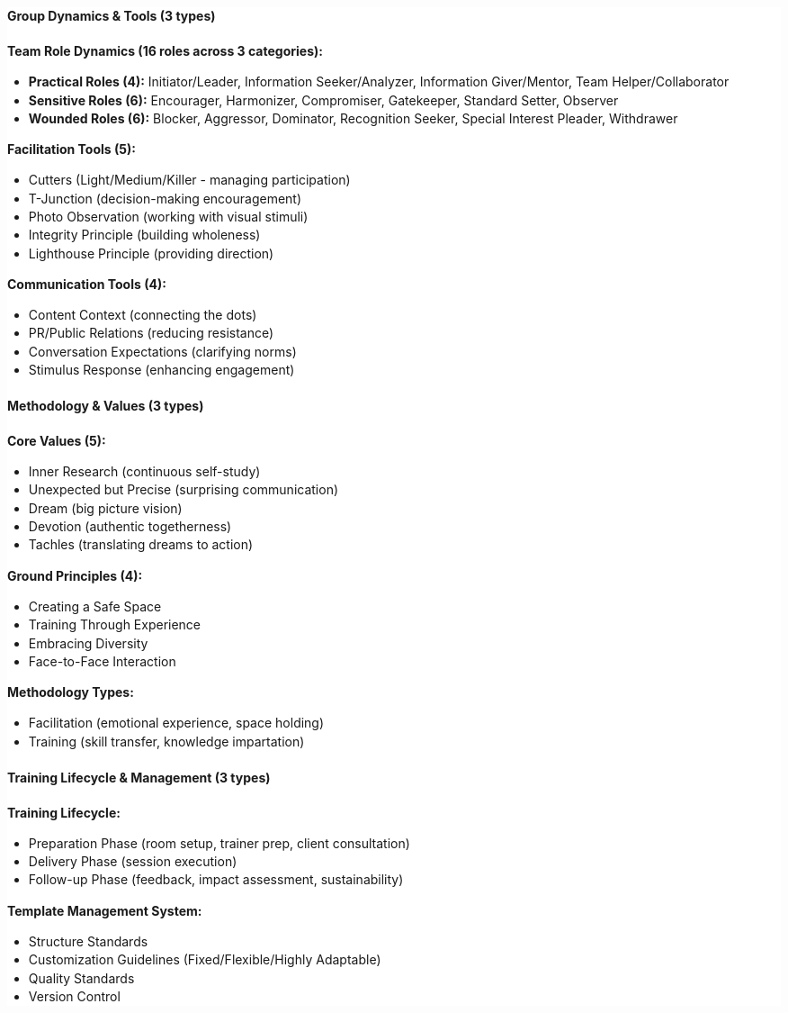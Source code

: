 #### Group Dynamics & Tools (3 types)

**Team Role Dynamics (16 roles across 3 categories):**
- **Practical Roles (4):** Initiator/Leader, Information Seeker/Analyzer, Information Giver/Mentor, Team Helper/Collaborator
- **Sensitive Roles (6):** Encourager, Harmonizer, Compromiser, Gatekeeper, Standard Setter, Observer
- **Wounded Roles (6):** Blocker, Aggressor, Dominator, Recognition Seeker, Special Interest Pleader, Withdrawer

**Facilitation Tools (5):**
- Cutters (Light/Medium/Killer - managing participation)
- T-Junction (decision-making encouragement)
- Photo Observation (working with visual stimuli)
- Integrity Principle (building wholeness)
- Lighthouse Principle (providing direction)

**Communication Tools (4):**
- Content Context (connecting the dots)
- PR/Public Relations (reducing resistance)
- Conversation Expectations (clarifying norms)
- Stimulus Response (enhancing engagement)

#### Methodology & Values (3 types)

**Core Values (5):**
- Inner Research (continuous self-study)
- Unexpected but Precise (surprising communication)
- Dream (big picture vision)
- Devotion (authentic togetherness)
- Tachles (translating dreams to action)

**Ground Principles (4):**
- Creating a Safe Space
- Training Through Experience
- Embracing Diversity
- Face-to-Face Interaction

**Methodology Types:**
- Facilitation (emotional experience, space holding)
- Training (skill transfer, knowledge impartation)

#### Training Lifecycle & Management (3 types)

**Training Lifecycle:**
- Preparation Phase (room setup, trainer prep, client consultation)
- Delivery Phase (session execution)
- Follow-up Phase (feedback, impact assessment, sustainability)

**Template Management System:**
- Structure Standards
- Customization Guidelines (Fixed/Flexible/Highly Adaptable)
- Quality Standards
- Version Control
